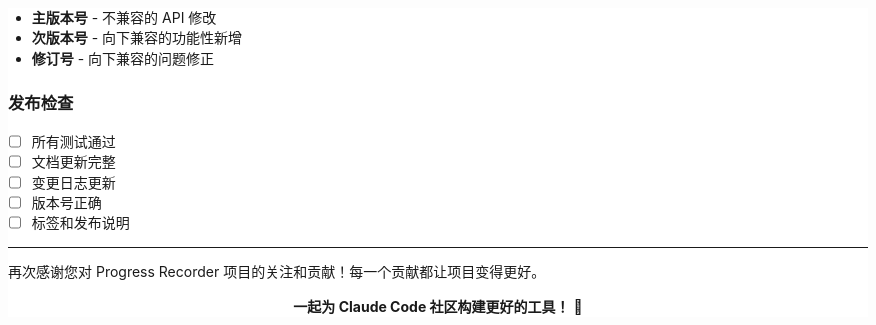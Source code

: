 - **主版本号** - 不兼容的 API 修改
- **次版本号** - 向下兼容的功能性新增
- **修订号** - 向下兼容的问题修正

### 发布检查

- [ ] 所有测试通过
- [ ] 文档更新完整
- [ ] 变更日志更新
- [ ] 版本号正确
- [ ] 标签和发布说明

---

再次感谢您对 Progress Recorder 项目的关注和贡献！每一个贡献都让项目变得更好。

<div align="center">

**一起为 Claude Code 社区构建更好的工具！** 🎉

</div>